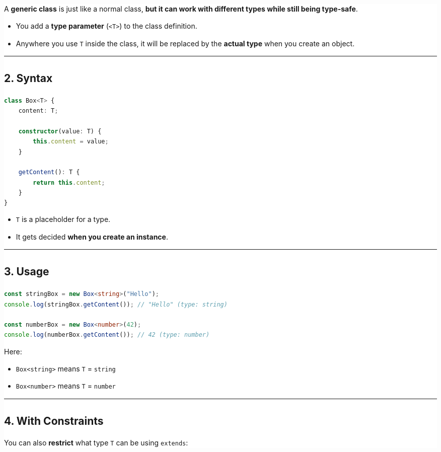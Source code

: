 A **generic class** is just like a normal class, **but it can work with different types while still being type-safe**.

- You add a **type parameter** (`<T>`) to the class definition.
    
- Anywhere you use `T` inside the class, it will be replaced by the **actual type** when you create an object.
    

---

## **2. Syntax**

```ts
class Box<T> {
    content: T;

    constructor(value: T) {
        this.content = value;
    }

    getContent(): T {
        return this.content;
    }
}
```

- `T` is a placeholder for a type.
    
- It gets decided **when you create an instance**.
    

---

## **3. Usage**

```ts
const stringBox = new Box<string>("Hello");
console.log(stringBox.getContent()); // "Hello" (type: string)

const numberBox = new Box<number>(42);
console.log(numberBox.getContent()); // 42 (type: number)
```

Here:

- `Box<string>` means `T` = `string`
    
- `Box<number>` means `T` = `number`
    

---

## **4. With Constraints**

You can also **restrict** what type `T` can be using `extends`:
